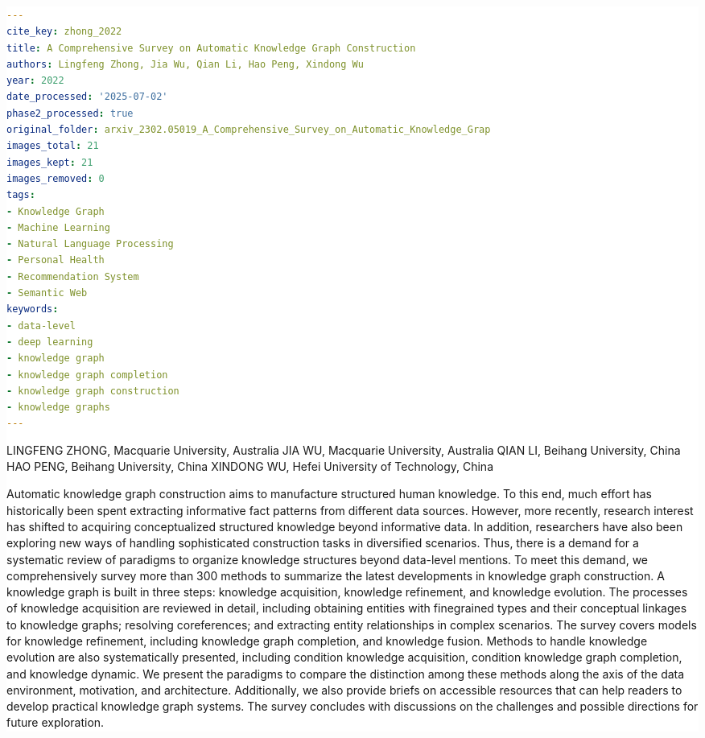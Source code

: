 ```yaml
---
cite_key: zhong_2022
title: A Comprehensive Survey on Automatic Knowledge Graph Construction
authors: Lingfeng Zhong, Jia Wu, Qian Li, Hao Peng, Xindong Wu
year: 2022
date_processed: '2025-07-02'
phase2_processed: true
original_folder: arxiv_2302.05019_A_Comprehensive_Survey_on_Automatic_Knowledge_Grap
images_total: 21
images_kept: 21
images_removed: 0
tags:
- Knowledge Graph
- Machine Learning
- Natural Language Processing
- Personal Health
- Recommendation System
- Semantic Web
keywords:
- data-level
- deep learning
- knowledge graph
- knowledge graph completion
- knowledge graph construction
- knowledge graphs
---
```



<span id="page-0-0"></span>LINGFENG ZHONG, Macquarie University, Australia JIA WU, Macquarie University, Australia QIAN LI, Beihang University, China HAO PENG, Beihang University, China XINDONG WU, Hefei University of Technology, China

Automatic knowledge graph construction aims to manufacture structured human knowledge. To this end, much effort has historically been spent extracting informative fact patterns from different data sources. However, more recently, research interest has shifted to acquiring conceptualized structured knowledge beyond informative data. In addition, researchers have also been exploring new ways of handling sophisticated construction tasks in diversified scenarios. Thus, there is a demand for a systematic review of paradigms to organize knowledge structures beyond data-level mentions. To meet this demand, we comprehensively survey more than 300 methods to summarize the latest developments in knowledge graph construction. A knowledge graph is built in three steps: knowledge acquisition, knowledge refinement, and knowledge evolution. The processes of knowledge acquisition are reviewed in detail, including obtaining entities with finegrained types and their conceptual linkages to knowledge graphs; resolving coreferences; and extracting entity relationships in complex scenarios. The survey covers models for knowledge refinement, including knowledge graph completion, and knowledge fusion. Methods to handle knowledge evolution are also systematically presented, including condition knowledge acquisition, condition knowledge graph completion, and knowledge dynamic. We present the paradigms to compare the distinction among these methods along the axis of the data environment, motivation, and architecture. Additionally, we also provide briefs on accessible resources that can help readers to develop practical knowledge graph systems. The survey concludes with discussions on the challenges and possible directions for future exploration.
